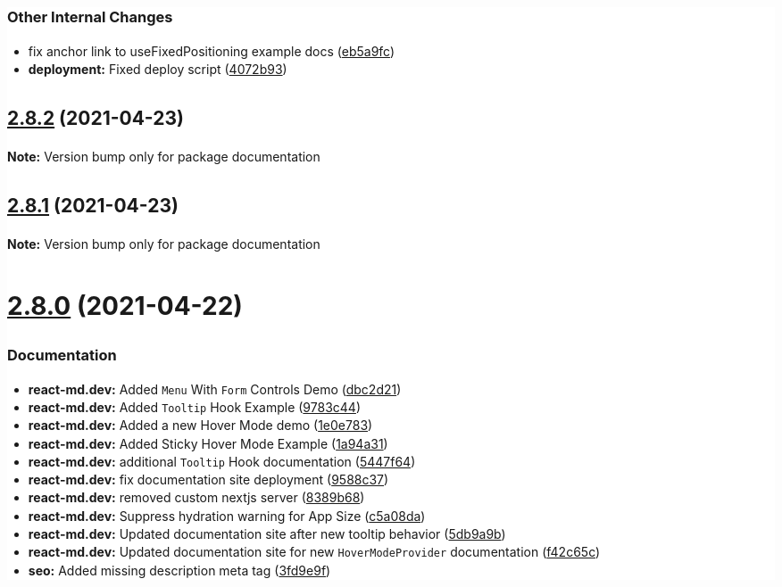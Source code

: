 
### Other Internal Changes

* fix anchor link to useFixedPositioning example docs ([eb5a9fc](https://github.com/mlaursen/react-md/commit/eb5a9fc15a558879bac574ebc8e4dc931d2a8427))
* **deployment:** Fixed deploy script ([4072b93](https://github.com/mlaursen/react-md/commit/4072b931d062ded1bdbeefd83a7349c68e202ae1))






## [2.8.2](https://github.com/mlaursen/react-md/compare/v2.8.1...v2.8.2) (2021-04-23)

**Note:** Version bump only for package documentation





## [2.8.1](https://github.com/mlaursen/react-md/compare/v2.8.0...v2.8.1) (2021-04-23)

**Note:** Version bump only for package documentation





# [2.8.0](https://github.com/mlaursen/react-md/compare/v2.7.1...v2.8.0) (2021-04-22)


### Documentation

* **react-md.dev:** Added `Menu` With `Form` Controls Demo ([dbc2d21](https://github.com/mlaursen/react-md/commit/dbc2d21c147c355fcde5c354312cf7cc4ce05111))
* **react-md.dev:** Added `Tooltip` Hook Example ([9783c44](https://github.com/mlaursen/react-md/commit/9783c4412bccbce6ce43b7f59d9167be9bb3ebc1))
* **react-md.dev:** Added a new Hover Mode demo ([1e0e783](https://github.com/mlaursen/react-md/commit/1e0e783bbbf7659a4de4a8803e57366f5681cbd4))
* **react-md.dev:** Added Sticky Hover Mode Example ([1a94a31](https://github.com/mlaursen/react-md/commit/1a94a3174540d0f99029972a2c180fd9015c511b))
* **react-md.dev:** additional `Tooltip` Hook documentation ([5447f64](https://github.com/mlaursen/react-md/commit/5447f64f8944fcc74fadf6e381a3dbdfc984b399))
* **react-md.dev:** fix documentation site deployment ([9588c37](https://github.com/mlaursen/react-md/commit/9588c371d7541dcfafab8e35e697b65b2558ef01))
* **react-md.dev:** removed custom nextjs server ([8389b68](https://github.com/mlaursen/react-md/commit/8389b68325aff0ec79565d86b2cc35414fb755f3))
* **react-md.dev:** Suppress hydration warning for App Size ([c5a08da](https://github.com/mlaursen/react-md/commit/c5a08da7d386eb1e3395b5928457ffa6fb076870))
* **react-md.dev:** Updated documentation site after new tooltip behavior ([5db9a9b](https://github.com/mlaursen/react-md/commit/5db9a9b409535d8d9f2cc4e475a6fade58dc327c))
* **react-md.dev:** Updated documentation site for new `HoverModeProvider` documentation ([f42c65c](https://github.com/mlaursen/react-md/commit/f42c65cea024c6b1c5353fca4790908d3297a82c))
* **seo:** Added missing description meta tag ([3fd9e9f](https://github.com/mlaursen/react-md/commit/3fd9e9fedfdbdf6413e99491a444be1d15669c17))
